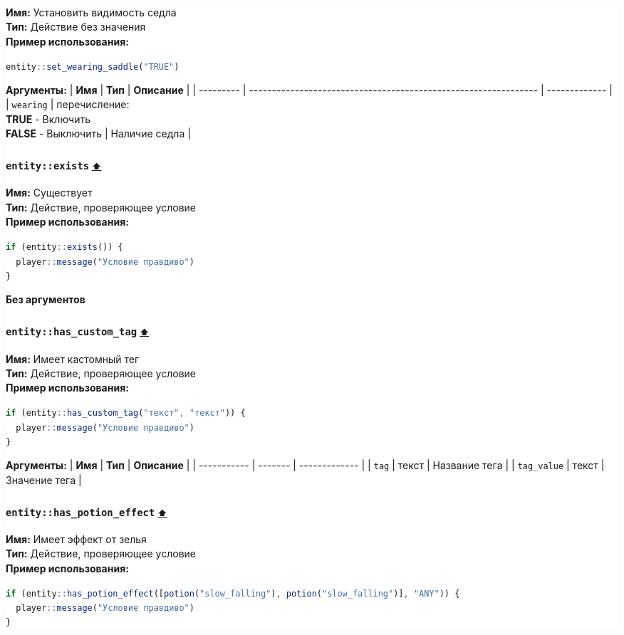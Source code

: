 **Имя:** Установить видимость седла\
**Тип:** Действие без значения\
**Пример использования:**
```ts
entity::set_wearing_saddle("TRUE")
```

**Аргументы:**
| **Имя**   | **Тип**                                                         | **Описание**  |
| --------- | --------------------------------------------------------------- | ------------- |
| `wearing` | перечисление:<br/>**TRUE** - Включить<br/>**FALSE** - Выключить | Наличие седла |
<h3 id=if_entity_exists>
  <code>entity::exists</code>
  <a href="#" style="font-size: 12px; margin-left:">⬆️</a>
</h3>

**Имя:** Существует\
**Тип:** Действие, проверяющее условие\
**Пример использования:**
```ts
if (entity::exists()) {
  player::message("Условие правдиво")
}
```

**Без аргументов**
<h3 id=if_entity_has_custom_tag>
  <code>entity::has_custom_tag</code>
  <a href="#" style="font-size: 12px; margin-left:">⬆️</a>
</h3>

**Имя:** Имеет кастомный тег\
**Тип:** Действие, проверяющее условие\
**Пример использования:**
```ts
if (entity::has_custom_tag("текст", "текст")) {
  player::message("Условие правдиво")
}
```

**Аргументы:**
| **Имя**     | **Тип** | **Описание**  |
| ----------- | ------- | ------------- |
| `tag`       | текст   | Название тега |
| `tag_value` | текст   | Значение тега |
<h3 id=if_entity_has_potion_effect>
  <code>entity::has_potion_effect</code>
  <a href="#" style="font-size: 12px; margin-left:">⬆️</a>
</h3>

**Имя:** Имеет эффект от зелья\
**Тип:** Действие, проверяющее условие\
**Пример использования:**
```ts
if (entity::has_potion_effect([potion("slow_falling"), potion("slow_falling")], "ANY")) {
  player::message("Условие правдиво")
}
```
